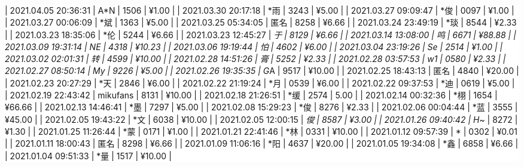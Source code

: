 | 2021.04.05 20:36:31 | A*N          | 1506      | ¥1.00  |
| 2021.03.30 20:17:18 | *雨          | 3243      | ¥5.00  |
| 2021.03.27 09:09:47 | *俊          | 0097      | ¥1.00  |
| 2021.03.27 00:06:09 | *斌          | 1363      | ¥5.00  |
| 2021.03.25 05:34:05 | 匿名         | 8258      | ¥6.66  |
| 2021.03.24 23:49:19 | *琰          | 8544      | ¥2.33  |
| 2021.03.23 18:35:06 | *伦          | 5244      | ¥6.66  |
| 2021.03.23 12:45:27 | *于          | 8129      | ¥6.66  |
| 2021.03.14 13:08:00 | *鸣          | 6671      | ¥88.88 |
| 2021.03.09 19:31:14 | N*E          | 4318      | ¥10.23 |
| 2021.03.06 19:19:44 | *怕          | 4602      | ¥6.00  |
| 2021.03.04 23:19:26 | S*e          | 2514      | ¥1.00  |
| 2021.03.02 02:01:31 | *转          | 4599      | ¥10.00 |
| 2021.02.28 14:51:26 | *膏          | 5252      | ¥2.33  |
| 2021.02.28 03:57:53 | w*1          | 0580      | ¥2.33  |
| 2021.02.27 08:50:14 | M*y          | 9226      | ¥5.00  |
| 2021.02.26 19:35:35 | G*A          | 9517      | ¥10.00 |
| 2021.02.25 18:43:13 | 匿名         | 4840      | ¥20.00 |
| 2021.02.23 20:27:29 | *天          | 2846      | ¥6.00  |
| 2021.02.22 21:19:24 | *月          | 0539      | ¥6.00  |
| 2021.02.22 09:37:53 | *迪          | 0619      | ¥5.00  |
| 2021.02.19 22:43:42 | mikufans     | 8131      | ¥10.00 |
| 2021.02.18 21:26:51 | *缓          | 2574      | 5.00   |
| 2021.02.14 00:32:36 | *栩          | 1654      | ¥66.66 |
| 2021.02.13 14:46:41 | *墨          | 7297      | ¥5.00  |
| 2021.02.08 15:29:23 | *俊          | 8276      | ¥2.33  |
| 2021.02.06 00:04:44 | *蓝          | 3555      | ¥45.00 |
| 2021.02.05 19:43:22 | *文          | 6038      | ¥10.00 |
| 2021.02.05 12:00:15 | *俊          | 8587      | ¥3.00  |
| 2021.01.26 09:40:42 | H*~          | 8272      | ¥1.30  |
| 2021.01.25 11:26:44 | *蒙          | 0171      | ¥1.00  |
| 2021.01.21 22:41:46 | *林          | 0331      | ¥10.00 |
| 2021.01.12 09:57:39 | *            | 0302      | ¥0.01  |
| 2021.01.11 18:00:43 | 匿名         | 8298      | ¥6.66  |
| 2021.01.09 11:06:16 | *阳          | 4637      | ¥20.00 |
| 2021.01.05 19:34:08 | *鑫          | 6858      | ¥6.66  |
| 2021.01.04 09:51:33 | *量          | 1517      | ¥10.00 |